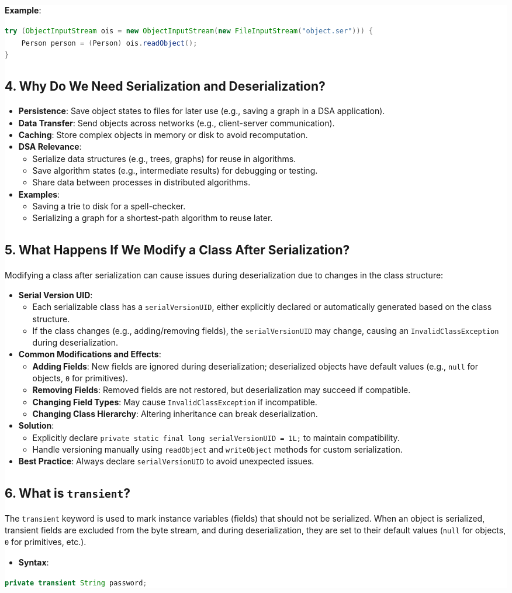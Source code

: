 **Example**:
```java
try (ObjectInputStream ois = new ObjectInputStream(new FileInputStream("object.ser"))) {
    Person person = (Person) ois.readObject();
}
```

## 4. Why Do We Need Serialization and Deserialization?
- **Persistence**: Save object states to files for later use (e.g., saving a graph in a DSA application).
- **Data Transfer**: Send objects across networks (e.g., client-server communication).
- **Caching**: Store complex objects in memory or disk to avoid recomputation.
- **DSA Relevance**:
  - Serialize data structures (e.g., trees, graphs) for reuse in algorithms.
  - Save algorithm states (e.g., intermediate results) for debugging or testing.
  - Share data between processes in distributed algorithms.
- **Examples**:
  - Saving a trie to disk for a spell-checker.
  - Serializing a graph for a shortest-path algorithm to reuse later.

## 5. What Happens If We Modify a Class After Serialization?
Modifying a class after serialization can cause issues during deserialization due to changes in the class structure:
- **Serial Version UID**:
  - Each serializable class has a `serialVersionUID`, either explicitly declared or automatically generated based on the class structure.
  - If the class changes (e.g., adding/removing fields), the `serialVersionUID` may change, causing an `InvalidClassException` during deserialization.
- **Common Modifications and Effects**:
  - **Adding Fields**: New fields are ignored during deserialization; deserialized objects have default values (e.g., `null` for objects, `0` for primitives).
  - **Removing Fields**: Removed fields are not restored, but deserialization may succeed if compatible.
  - **Changing Field Types**: May cause `InvalidClassException` if incompatible.
  - **Changing Class Hierarchy**: Altering inheritance can break deserialization.
- **Solution**:
  - Explicitly declare `private static final long serialVersionUID = 1L;` to maintain compatibility.
  - Handle versioning manually using `readObject` and `writeObject` methods for custom serialization.
- **Best Practice**: Always declare `serialVersionUID` to avoid unexpected issues.

## 6. What is `transient`?
The `transient` keyword is used to mark instance variables (fields) that should not be serialized. When an object is serialized, transient fields are excluded from the byte stream, and during deserialization, they are set to their default values (`null` for objects, `0` for primitives, etc.).

- **Syntax**:
```java
private transient String password;
```
